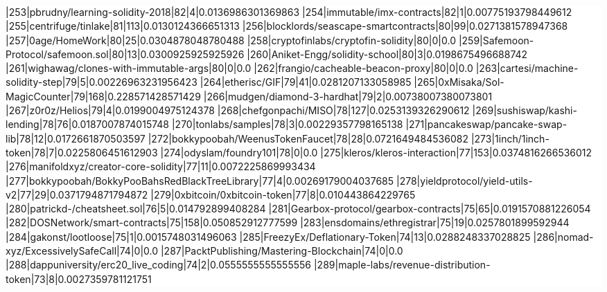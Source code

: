 |253|pbrudny/learning-solidity-2018|82|4|0.0136986301369863
|254|immutable/imx-contracts|82|1|0.00775193798449612
|255|centrifuge/tinlake|81|113|0.0130124366651313
|256|blocklords/seascape-smartcontracts|80|99|0.0271381578947368
|257|0age/HomeWork|80|25|0.0304878048780488
|258|cryptofinlabs/cryptofin-solidity|80|0|0.0
|259|Safemoon-Protocol/safemoon.sol|80|13|0.0300925925925926
|260|Aniket-Engg/solidity-school|80|3|0.0198675496688742
|261|wighawag/clones-with-immutable-args|80|0|0.0
|262|frangio/cacheable-beacon-proxy|80|0|0.0
|263|cartesi/machine-solidity-step|79|5|0.00226963231956423
|264|etherisc/GIF|79|41|0.0281207133058985
|265|0xMisaka/Sol-MagicCounter|79|168|0.228571428571429
|266|mudgen/diamond-3-hardhat|79|2|0.00738007380073801
|267|z0r0z/Helios|79|4|0.0199004975124378
|268|chefgonpachi/MISO|78|127|0.0253139326290612
|269|sushiswap/kashi-lending|78|76|0.0187007874015748
|270|tonlabs/samples|78|3|0.00229357798165138
|271|pancakeswap/pancake-swap-lib|78|12|0.0172661870503597
|272|bokkypoobah/WeenusTokenFaucet|78|28|0.0721649484536082
|273|1inch/1inch-token|78|7|0.0225806451612903
|274|odyslam/foundry101|78|0|0.0
|275|kleros/kleros-interaction|77|153|0.0374816266536012
|276|manifoldxyz/creator-core-solidity|77|11|0.0072225869993434
|277|bokkypoobah/BokkyPooBahsRedBlackTreeLibrary|77|4|0.00269179004037685
|278|yieldprotocol/yield-utils-v2|77|29|0.0371794871794872
|279|0xbitcoin/0xbitcoin-token|77|8|0.010443864229765
|280|patrickd-/cheatsheet.sol|76|5|0.014792899408284
|281|Gearbox-protocol/gearbox-contracts|75|65|0.0191570881226054
|282|DOSNetwork/smart-contracts|75|158|0.050852912777599
|283|ensdomains/ethregistrar|75|19|0.0257801899592944
|284|gakonst/lootloose|75|1|0.0015748031496063
|285|FreezyEx/Deflationary-Token|74|13|0.0288248337028825
|286|nomad-xyz/ExcessivelySafeCall|74|0|0.0
|287|PacktPublishing/Mastering-Blockchain|74|0|0.0
|288|dappuniversity/erc20_live_coding|74|2|0.0555555555555556
|289|maple-labs/revenue-distribution-token|73|8|0.0027359781121751